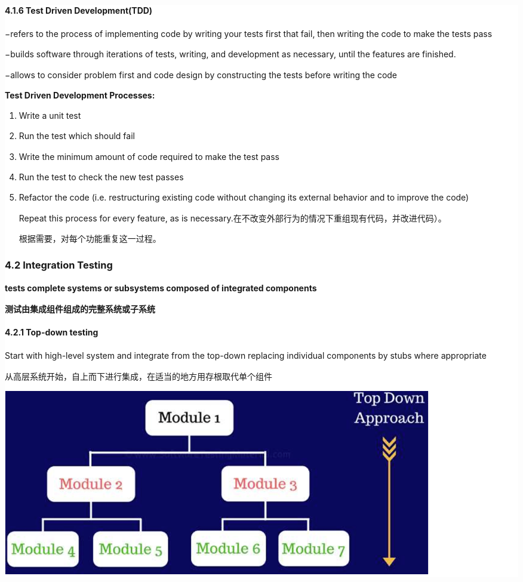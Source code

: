 

#### 4.1.6 Test Driven Development(TDD)

 −refers to the process of implementing code by  writing your tests first that fail, then writing the  code to make the tests pass 

−builds software through iterations of tests, writing,  and development as necessary, until the features are  finished.  

−allows to consider problem first and code design by  constructing the tests before writing the code



 **Test Driven Development Processes:**

1. Write a unit test  

2. Run the test which should fail

3. Write the minimum amount of code required  to make the test pass  

4. Run the test to check the new test passes  

5. Refactor the code (i.e. restructuring existing code  without changing its external behavior and to improve the  code) 

    Repeat this process for every feature, as is necessary.在不改变外部行为的情况下重组现有代码，并改进代码）。
    
    根据需要，对每个功能重复这一过程。



### 4.2 Integration Testing

**tests complete systems or subsystems  composed of integrated components** 

**测试由集成组件组成的完整系统或子系统**



#### 4.2.1 Top-down testing

Start with high-level system and integrate from the top-down  replacing individual components by stubs where appropriate

从高层系统开始，自上而下进行集成，在适当的地方用存根取代单个组件

<img src="./Software_Testing.assets/image-20240425170848385.png" alt="image-20240425170848385" style="zoom:80%;" />

